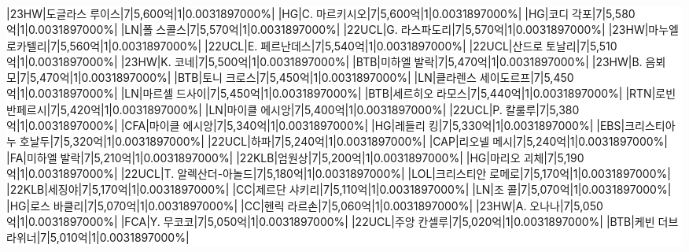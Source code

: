 |23HW|도글라스 루이스|7|5,600억|1|0.0031897000%|
|HG|C. 마르키시오|7|5,600억|1|0.0031897000%|
|HG|코디 각포|7|5,580억|1|0.0031897000%|
|LN|폴 스콜스|7|5,570억|1|0.0031897000%|
|22UCL|G. 라스파도리|7|5,570억|1|0.0031897000%|
|23HW|마누엘 로카텔리|7|5,560억|1|0.0031897000%|
|22UCL|E. 페르난데스|7|5,540억|1|0.0031897000%|
|22UCL|산드로 토날리|7|5,510억|1|0.0031897000%|
|23HW|K. 코네|7|5,500억|1|0.0031897000%|
|BTB|미하엘 발락|7|5,470억|1|0.0031897000%|
|23HW|B. 음뵈모|7|5,470억|1|0.0031897000%|
|BTB|토니 크로스|7|5,450억|1|0.0031897000%|
|LN|클라렌스 세이도르프|7|5,450억|1|0.0031897000%|
|LN|마르셀 드사이|7|5,450억|1|0.0031897000%|
|BTB|세르히오 라모스|7|5,440억|1|0.0031897000%|
|RTN|로빈 반페르시|7|5,420억|1|0.0031897000%|
|LN|마이클 에시앙|7|5,400억|1|0.0031897000%|
|22UCL|P. 칼룰루|7|5,380억|1|0.0031897000%|
|CFA|마이클 에시앙|7|5,340억|1|0.0031897000%|
|HG|레들리 킹|7|5,330억|1|0.0031897000%|
|EBS|크리스티아누 호날두|7|5,320억|1|0.0031897000%|
|22UCL|하파|7|5,240억|1|0.0031897000%|
|CAP|리오넬 메시|7|5,240억|1|0.0031897000%|
|FA|미하엘 발락|7|5,210억|1|0.0031897000%|
|22KLB|엄원상|7|5,200억|1|0.0031897000%|
|HG|마리오 괴체|7|5,190억|1|0.0031897000%|
|22UCL|T. 알렉산더-아놀드|7|5,180억|1|0.0031897000%|
|LOL|크리스티안 로메로|7|5,170억|1|0.0031897000%|
|22KLB|세징야|7|5,170억|1|0.0031897000%|
|CC|제르단 샤키리|7|5,110억|1|0.0031897000%|
|LN|조 콜|7|5,070억|1|0.0031897000%|
|HG|로스 바클리|7|5,070억|1|0.0031897000%|
|CC|헨릭 라르손|7|5,060억|1|0.0031897000%|
|23HW|A. 오나나|7|5,050억|1|0.0031897000%|
|FCA|Y. 무코코|7|5,050억|1|0.0031897000%|
|22UCL|주앙 칸셀루|7|5,020억|1|0.0031897000%|
|BTB|케빈 더브라위너|7|5,010억|1|0.0031897000%|